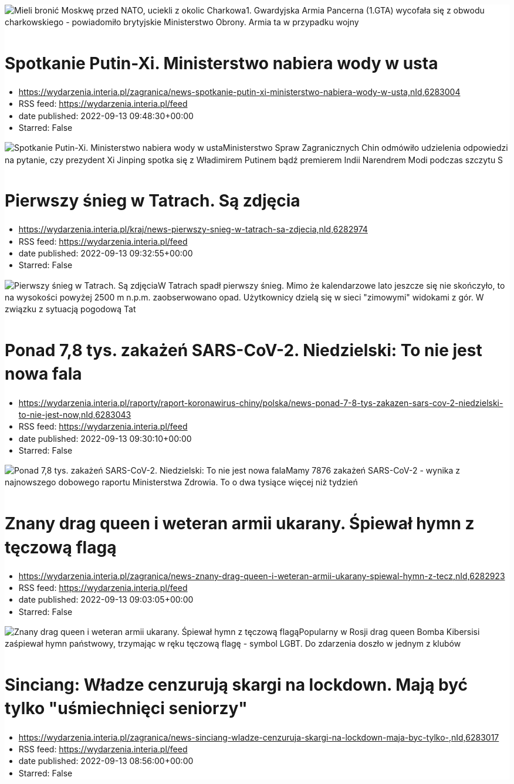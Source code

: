 <p><a href="https://wydarzenia.interia.pl/raporty/raport-ukraina-rosja/aktualnosci/news-mieli-bronic-moskwe-przed-nato-uciekli-z-okolic-charkowa,nId,6283040"><img align="left" alt="Mieli bronić Moskwę przed NATO, uciekli z okolic Charkowa" src="https://i.iplsc.com/mieli-bronic-moskwe-przed-nato-uciekli-z-okolic-charkowa/000FVS0BDCN9D4G0-C321.jpg" /></a>1. Gwardyjska Armia Pancerna (1.GTA) wycofała się z obwodu charkowskiego - powiadomiło brytyjskie Ministerstwo Obrony. Armia ta w przypadku wojny

# Spotkanie Putin-Xi. Ministerstwo nabiera wody w usta
 - https://wydarzenia.interia.pl/zagranica/news-spotkanie-putin-xi-ministerstwo-nabiera-wody-w-usta,nId,6283004
 - RSS feed: https://wydarzenia.interia.pl/feed
 - date published: 2022-09-13 09:48:30+00:00
 - Starred: False

<p><a href="https://wydarzenia.interia.pl/zagranica/news-spotkanie-putin-xi-ministerstwo-nabiera-wody-w-usta,nId,6283004"><img align="left" alt="Spotkanie Putin-Xi. Ministerstwo nabiera wody w usta" src="https://i.iplsc.com/spotkanie-putin-xi-ministerstwo-nabiera-wody-w-usta/000G292HJHUTJAT8-C321.jpg" /></a>Ministerstwo Spraw Zagranicznych Chin odmówiło udzielenia odpowiedzi na pytanie, czy prezydent Xi Jinping spotka się z Władimirem Putinem bądź premierem Indii Narendrem Modi podczas szczytu S

# Pierwszy śnieg w Tatrach. Są zdjęcia
 - https://wydarzenia.interia.pl/kraj/news-pierwszy-snieg-w-tatrach-sa-zdjecia,nId,6282974
 - RSS feed: https://wydarzenia.interia.pl/feed
 - date published: 2022-09-13 09:32:55+00:00
 - Starred: False

<p><a href="https://wydarzenia.interia.pl/kraj/news-pierwszy-snieg-w-tatrach-sa-zdjecia,nId,6282974"><img align="left" alt="Pierwszy śnieg w Tatrach. Są zdjęcia" src="https://i.iplsc.com/pierwszy-snieg-w-tatrach-sa-zdjecia/000G29AGPFYOHEIE-C321.jpg" /></a>W Tatrach spadł pierwszy śnieg. Mimo że kalendarzowe lato jeszcze się nie skończyło, to na wysokości powyżej 2500 m n.p.m. zaobserwowano opad. Użytkownicy dzielą się w sieci &quot;zimowymi&quot; widokami z gór. W związku z sytuacją pogodową Tat

# Ponad 7,8 tys. zakażeń SARS-CoV-2. Niedzielski: To nie jest nowa fala
 - https://wydarzenia.interia.pl/raporty/raport-koronawirus-chiny/polska/news-ponad-7-8-tys-zakazen-sars-cov-2-niedzielski-to-nie-jest-now,nId,6283043
 - RSS feed: https://wydarzenia.interia.pl/feed
 - date published: 2022-09-13 09:30:10+00:00
 - Starred: False

<p><a href="https://wydarzenia.interia.pl/raporty/raport-koronawirus-chiny/polska/news-ponad-7-8-tys-zakazen-sars-cov-2-niedzielski-to-nie-jest-now,nId,6283043"><img align="left" alt="Ponad 7,8 tys. zakażeń SARS-CoV-2. Niedzielski: To nie jest nowa fala" src="https://i.iplsc.com/ponad-7-8-tys-zakazen-sars-cov-2-niedzielski-to-nie-jest-now/000D5YHTQYM757HU-C321.jpg" /></a>Mamy 7876 zakażeń SARS-CoV-2 - wynika z najnowszego dobowego raportu Ministerstwa Zdrowia. To o dwa tysiące więcej niż tydzień

# Znany drag queen i weteran armii ukarany. Śpiewał hymn z tęczową flagą
 - https://wydarzenia.interia.pl/zagranica/news-znany-drag-queen-i-weteran-armii-ukarany-spiewal-hymn-z-tecz,nId,6282923
 - RSS feed: https://wydarzenia.interia.pl/feed
 - date published: 2022-09-13 09:03:05+00:00
 - Starred: False

<p><a href="https://wydarzenia.interia.pl/zagranica/news-znany-drag-queen-i-weteran-armii-ukarany-spiewal-hymn-z-tecz,nId,6282923"><img align="left" alt="Znany drag queen i weteran armii ukarany. Śpiewał hymn z tęczową flagą" src="https://i.iplsc.com/znany-drag-queen-i-weteran-armii-ukarany-spiewal-hymn-z-tecz/000G28WS26P3A5YD-C321.jpg" /></a>Popularny w Rosji drag queen Bomba Kibersisi zaśpiewał hymn państwowy, trzymając w ręku tęczową flagę - symbol LGBT. Do zdarzenia doszło w jednym z klubów 

# Sinciang: Władze cenzurują skargi na lockdown. Mają być tylko "uśmiechnięci seniorzy"
 - https://wydarzenia.interia.pl/zagranica/news-sinciang-wladze-cenzuruja-skargi-na-lockdown-maja-byc-tylko-,nId,6283017
 - RSS feed: https://wydarzenia.interia.pl/feed
 - date published: 2022-09-13 08:56:00+00:00
 - Starred: False
